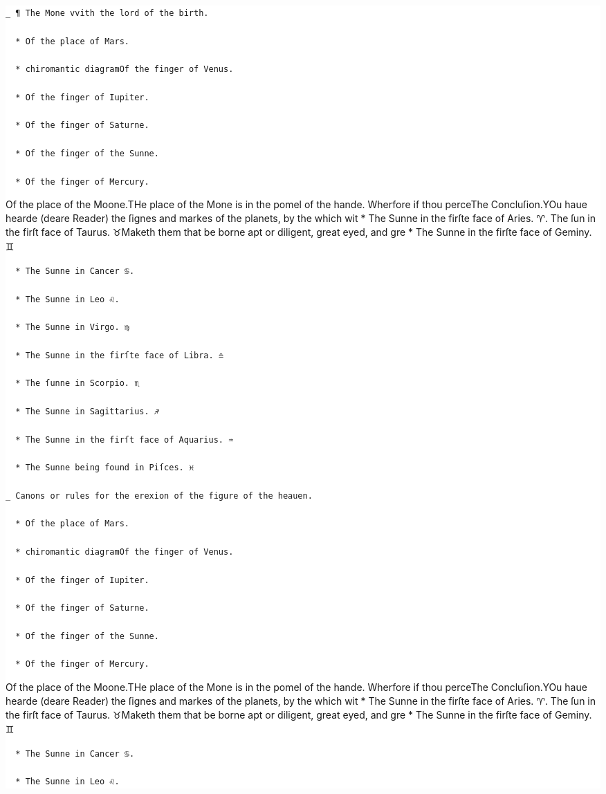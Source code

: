     _ ¶ The Mone vvith the lord of the birth.

      * Of the place of Mars.

      * chiromantic diagramOf the finger of Venus.

      * Of the finger of Iupiter.

      * Of the finger of Saturne.

      * Of the finger of the Sunne.

      * Of the finger of Mercury.
Of the place of the Moone.THe place of the Mone is in the pomel of the hande. Wherfore if thou perceThe Concluſion.YOu haue hearde (deare Reader) the ſignes and markes of the planets, by the which wit
      * The Sunne in the firſte face of Aries. ♈.
The ſun in the firſt face of Taurus. ♉Maketh them that be borne apt or diligent, great eyed, and gre
      * The Sunne in the firſte face of Geminy. ♊

      * The Sunne in Cancer ♋.

      * The Sunne in Leo ♌.

      * The Sunne in Virgo. ♍

      * The Sunne in the firſte face of Libra. ♎

      * The ſunne in Scorpio. ♏

      * The Sunne in Sagittarius. ♐

      * The Sunne in the firſt face of Aquarius. ♒

      * The Sunne being found in Piſces. ♓

    _ Canons or rules for the erexion of the figure of the heauen.

      * Of the place of Mars.

      * chiromantic diagramOf the finger of Venus.

      * Of the finger of Iupiter.

      * Of the finger of Saturne.

      * Of the finger of the Sunne.

      * Of the finger of Mercury.
Of the place of the Moone.THe place of the Mone is in the pomel of the hande. Wherfore if thou perceThe Concluſion.YOu haue hearde (deare Reader) the ſignes and markes of the planets, by the which wit
      * The Sunne in the firſte face of Aries. ♈.
The ſun in the firſt face of Taurus. ♉Maketh them that be borne apt or diligent, great eyed, and gre
      * The Sunne in the firſte face of Geminy. ♊

      * The Sunne in Cancer ♋.

      * The Sunne in Leo ♌.
